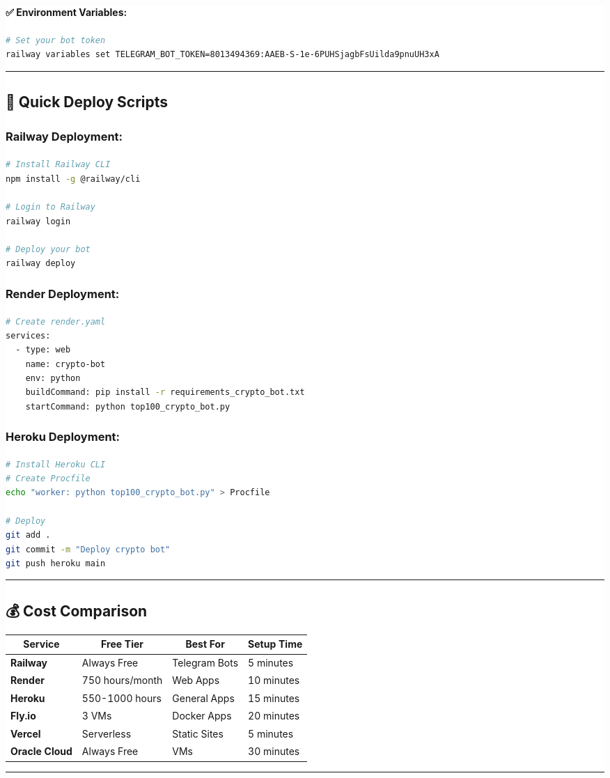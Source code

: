 #### ✅ **Environment Variables:**
```bash
# Set your bot token
railway variables set TELEGRAM_BOT_TOKEN=8013494369:AAEB-S-1e-6PUHSjagbFsUilda9pnuUH3xA
```

---

## 🚀 Quick Deploy Scripts

### Railway Deployment:
```bash
# Install Railway CLI
npm install -g @railway/cli

# Login to Railway
railway login

# Deploy your bot
railway deploy
```

### Render Deployment:
```bash
# Create render.yaml
services:
  - type: web
    name: crypto-bot
    env: python
    buildCommand: pip install -r requirements_crypto_bot.txt
    startCommand: python top100_crypto_bot.py
```

### Heroku Deployment:
```bash
# Install Heroku CLI
# Create Procfile
echo "worker: python top100_crypto_bot.py" > Procfile

# Deploy
git add .
git commit -m "Deploy crypto bot"
git push heroku main
```

---

## 💰 Cost Comparison

| Service | Free Tier | Best For | Setup Time |
|---------|-----------|----------|------------|
| **Railway** | Always Free | Telegram Bots | 5 minutes |
| **Render** | 750 hours/month | Web Apps | 10 minutes |
| **Heroku** | 550-1000 hours | General Apps | 15 minutes |
| **Fly.io** | 3 VMs | Docker Apps | 20 minutes |
| **Vercel** | Serverless | Static Sites | 5 minutes |
| **Oracle Cloud** | Always Free | VMs | 30 minutes |

---